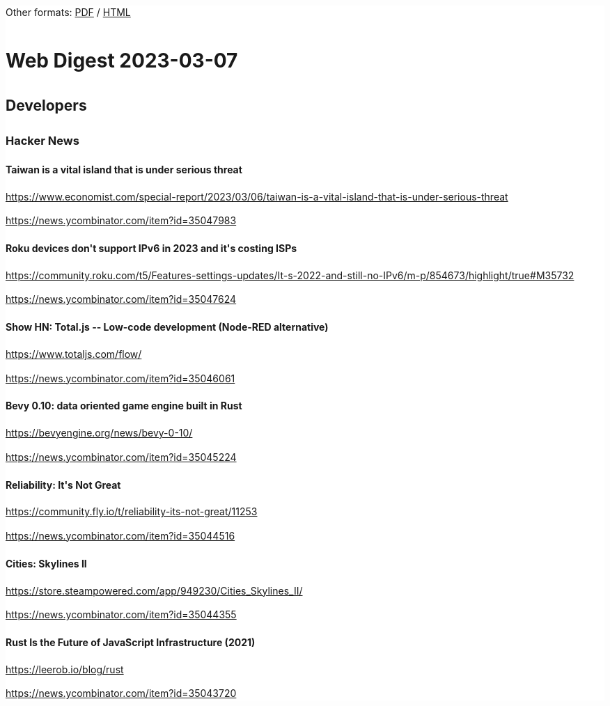 Other formats: [PDF](https://pub-714f8d634e8f451d9f2fe91a4debfa23.r2.dev/keep/webdigest/WebDigest-20230307.pdf--84630a301423db7581e664acc4d51931.pdf) / [HTML](https://webdigest.pages.dev/readhtml/2023/WebDigest-20230307.html)


# Web Digest 2023-03-07


## Developers

### Hacker News

#### Taiwan is a vital island that is under serious threat

https://www.economist.com/special-report/2023/03/06/taiwan-is-a-vital-island-that-is-under-serious-threat

https://news.ycombinator.com/item?id=35047983

#### Roku devices don't support IPv6 in 2023 and it's costing ISPs

https://community.roku.com/t5/Features-settings-updates/It-s-2022-and-still-no-IPv6/m-p/854673/highlight/true#M35732

https://news.ycombinator.com/item?id=35047624

#### Show HN: Total.js -- Low-code development (Node-RED alternative)

https://www.totaljs.com/flow/

https://news.ycombinator.com/item?id=35046061

#### Bevy 0.10: data oriented game engine built in Rust

https://bevyengine.org/news/bevy-0-10/

https://news.ycombinator.com/item?id=35045224

#### Reliability: It's Not Great

https://community.fly.io/t/reliability-its-not-great/11253

https://news.ycombinator.com/item?id=35044516

#### Cities: Skylines II

https://store.steampowered.com/app/949230/Cities_Skylines_II/

https://news.ycombinator.com/item?id=35044355

#### Rust Is the Future of JavaScript Infrastructure (2021)

https://leerob.io/blog/rust

https://news.ycombinator.com/item?id=35043720
